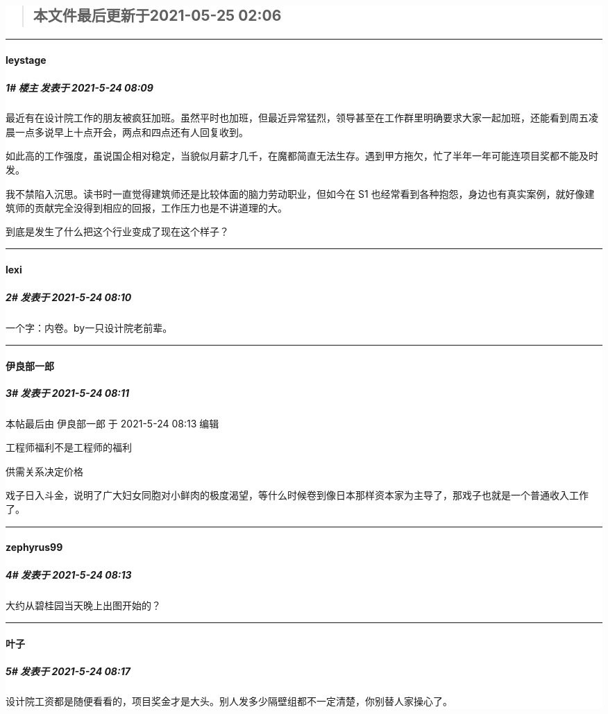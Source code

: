 > ## **本文件最后更新于2021-05-25 02:06** 



*****

####  leystage  
##### 1#       楼主       发表于 2021-5-24 08:09


最近有在设计院工作的朋友被疯狂加班。虽然平时也加班，但最近异常猛烈，领导甚至在工作群里明确要求大家一起加班，还能看到周五凌晨一点多说早上十点开会，两点和四点还有人回复收到。

如此高的工作强度，虽说国企相对稳定，当貌似月薪才几千，在魔都简直无法生存。遇到甲方拖欠，忙了半年一年可能连项目奖都不能及时发。


我不禁陷入沉思。读书时一直觉得建筑师还是比较体面的脑力劳动职业，但如今在 S1 也经常看到各种抱怨，身边也有真实案例，就好像建筑师的贡献完全没得到相应的回报，工作压力也是不讲道理的大。


到底是发生了什么把这个行业变成了现在这个样子？


*****

####  lexi  
##### 2#       发表于 2021-5-24 08:10


一个字：内卷。by一只设计院老前辈。


*****

####  伊良部一郎  
##### 3#       发表于 2021-5-24 08:11


 本帖最后由 伊良部一郎 于 2021-5-24 08:13 编辑 

工程师福利不是工程师的福利


供需关系决定价格

戏子日入斗金，说明了广大妇女同胞对小鲜肉的极度渴望，等什么时候卷到像日本那样资本家为主导了，那戏子也就是一个普通收入工作了。


*****

####  zephyrus99  
##### 4#       发表于 2021-5-24 08:13


大约从碧桂园当天晚上出图开始的？


*****

####  叶子  
##### 5#       发表于 2021-5-24 08:17


设计院工资都是随便看看的，项目奖金才是大头。别人发多少隔壁组都不一定清楚，你别替人家操心了。

